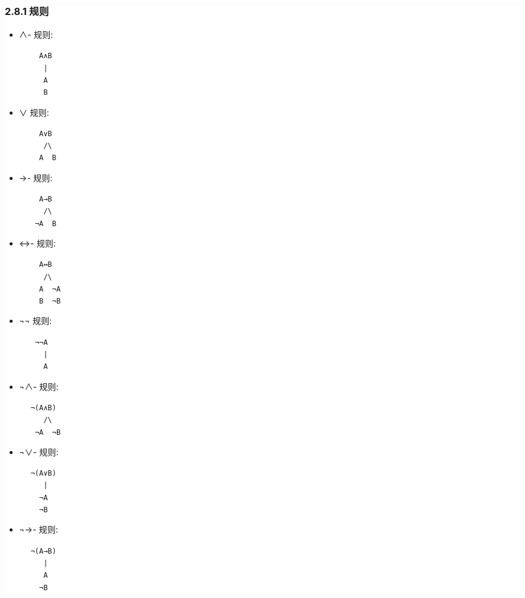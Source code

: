 ### 2.8.1 规则 
* ∧- 规则: 
```
        A∧B
         |
         A
         B
```

* ∨ 规则: 
```
        A∨B
         /\
        A  B
```

* →- 规则: 
```
        A→B
         /\
       ¬A  B
```

* ↔- 规则: 
```
        A↔B
         /\
        A  ¬A
        B  ¬B
```

* ¬¬ 规则: 
```
       ¬¬A
         |
         A
```

* ¬∧- 规则: 
```
      ¬(A∧B)
         /\
       ¬A  ¬B
```

* ¬∨- 规则: 
```
      ¬(A∨B)
         |
        ¬A
        ¬B
```

* ¬→- 规则: 
```
      ¬(A→B)
         |
         A
        ¬B
```
